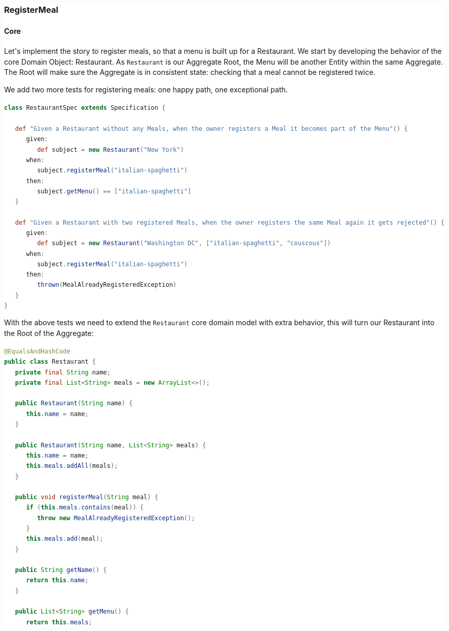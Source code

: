 ### RegisterMeal
#### Core
Let's implement the story to register meals, so that a menu is built up for a Restaurant.
We start by developing the behavior of the core Domain Object: Restaurant. As `Restaurant` is our Aggregate Root, the Menu will be another Entity within the same Aggregate. The Root will make sure the Aggregate is in consistent state: checking that a meal cannot be registered twice.

We add two more tests for registering meals: one happy path, one exceptional path.

````groovy
class RestaurantSpec extends Specification {

   def "Given a Restaurant without any Meals, when the owner registers a Meal it becomes part of the Menu"() {
      given:
         def subject = new Restaurant("New York")
      when:
         subject.registerMeal("italian-spaghetti")
      then:
         subject.getMenu() == ["italian-spaghetti"]
   }

   def "Given a Restaurant with two registered Meals, when the owner registers the same Meal again it gets rejected"() {
      given:
         def subject = new Restaurant("Washington DC", ["italian-spaghetti", "couscous"])
      when:
         subject.registerMeal("italian-spaghetti")
      then:
         thrown(MealAlreadyRegisteredException)
   }
}
````

With the above tests we need to extend the `Restaurant` core domain model with extra behavior, this will turn our Restaurant into the Root of the Aggregate:

````java
@EqualsAndHashCode
public class Restaurant {
   private final String name;
   private final List<String> meals = new ArrayList<>();

   public Restaurant(String name) {
      this.name = name;
   }

   public Restaurant(String name, List<String> meals) {
      this.name = name;
      this.meals.addAll(meals);
   }

   public void registerMeal(String meal) {
      if (this.meals.contains(meal)) {
         throw new MealAlreadyRegisteredException();
      }
      this.meals.add(meal);
   }

   public String getName() {
      return this.name;
   }

   public List<String> getMenu() {
      return this.meals;
````